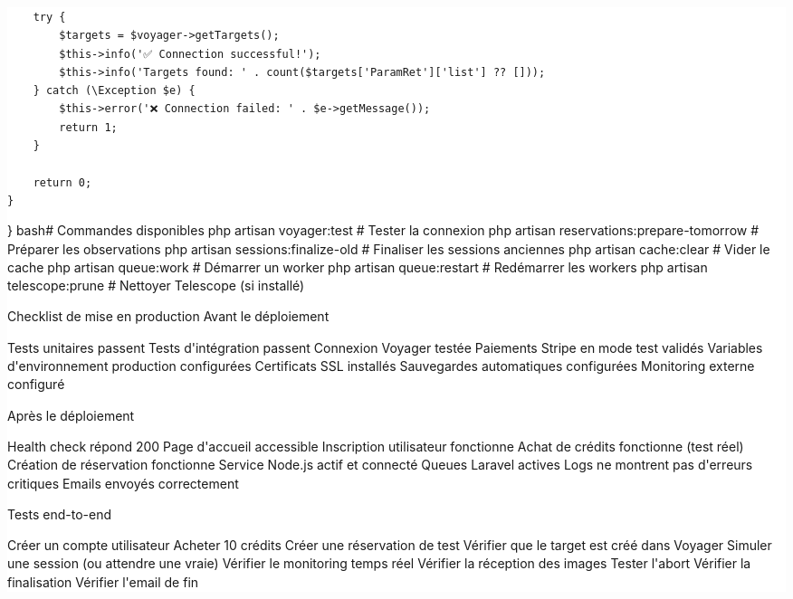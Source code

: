         try {
            $targets = $voyager->getTargets();
            $this->info('✅ Connection successful!');
            $this->info('Targets found: ' . count($targets['ParamRet']['list'] ?? []));
        } catch (\Exception $e) {
            $this->error('❌ Connection failed: ' . $e->getMessage());
            return 1;
        }
        
        return 0;
    }
}
bash# Commandes disponibles
php artisan voyager:test                    # Tester la connexion
php artisan reservations:prepare-tomorrow   # Préparer les observations
php artisan sessions:finalize-old           # Finaliser les sessions anciennes
php artisan cache:clear                     # Vider le cache
php artisan queue:work                      # Démarrer un worker
php artisan queue:restart                   # Redémarrer les workers
php artisan telescope:prune                 # Nettoyer Telescope (si installé)

Checklist de mise en production
Avant le déploiement

 Tests unitaires passent
 Tests d'intégration passent
 Connexion Voyager testée
 Paiements Stripe en mode test validés
 Variables d'environnement production configurées
 Certificats SSL installés
 Sauvegardes automatiques configurées
 Monitoring externe configuré

Après le déploiement

 Health check répond 200
 Page d'accueil accessible
 Inscription utilisateur fonctionne
 Achat de crédits fonctionne (test réel)
 Création de réservation fonctionne
 Service Node.js actif et connecté
 Queues Laravel actives
 Logs ne montrent pas d'erreurs critiques
 Emails envoyés correctement

Tests end-to-end

Créer un compte utilisateur
Acheter 10 crédits
Créer une réservation de test
Vérifier que le target est créé dans Voyager
Simuler une session (ou attendre une vraie)
Vérifier le monitoring temps réel
Vérifier la réception des images
Tester l'abort
Vérifier la finalisation
Vérifier l'email de fin
